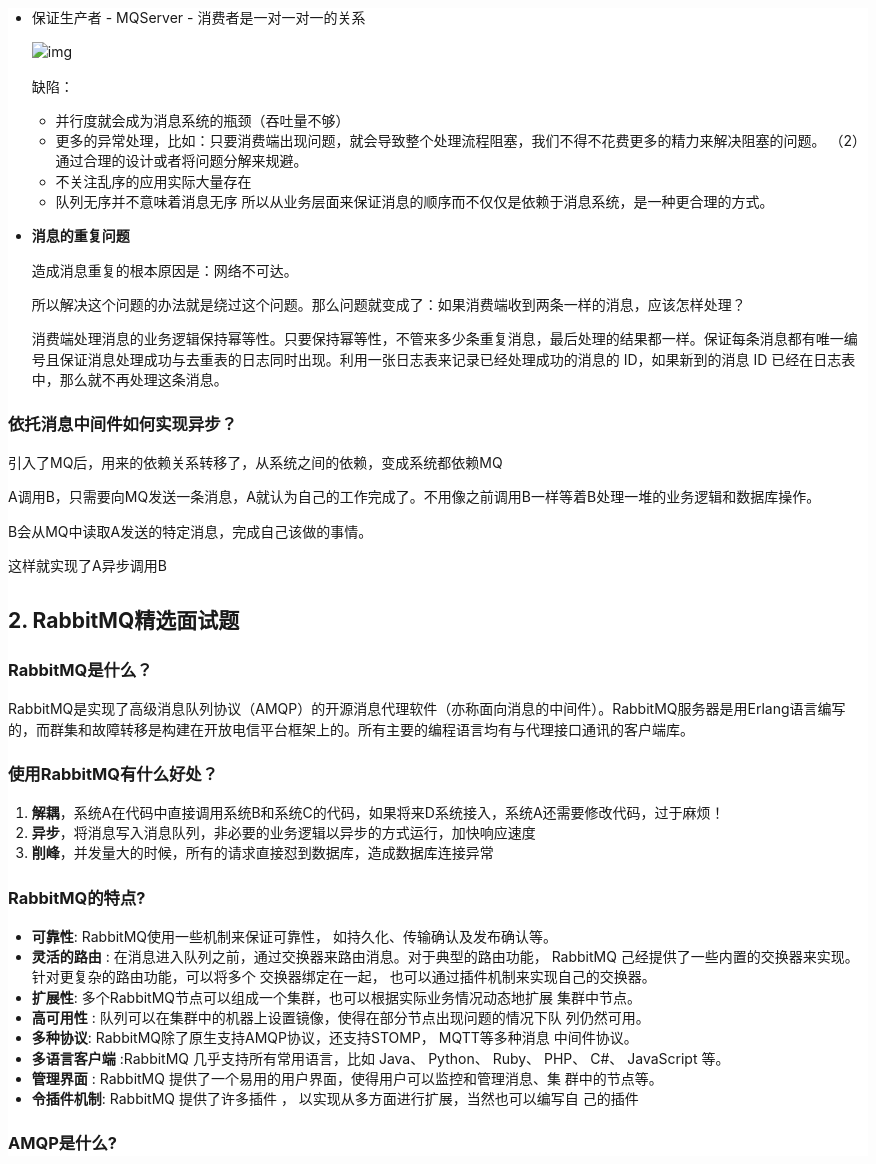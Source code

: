   - 保证生产者 - MQServer - 消费者是一对一对一的关系

    ![img](https://img-blog.csdnimg.cn/img_convert/25d04d541011bfdd458d407c51205b5a.png)

    缺陷：

    - 并行度就会成为消息系统的瓶颈（吞吐量不够）
    - 更多的异常处理，比如：只要消费端出现问题，就会导致整个处理流程阻塞，我们不得不花费更多的精力来解决阻塞的问题。 （2）通过合理的设计或者将问题分解来规避。
    - 不关注乱序的应用实际大量存在
    - 队列无序并不意味着消息无序 所以从业务层面来保证消息的顺序而不仅仅是依赖于消息系统，是一种更合理的方式。

- **消息的重复问题**

  造成消息重复的根本原因是：网络不可达。

  所以解决这个问题的办法就是绕过这个问题。那么问题就变成了：如果消费端收到两条一样的消息，应该怎样处理？

  消费端处理消息的业务逻辑保持幂等性。只要保持幂等性，不管来多少条重复消息，最后处理的结果都一样。保证每条消息都有唯一编号且保证消息处理成功与去重表的日志同时出现。利用一张日志表来记录已经处理成功的消息的 ID，如果新到的消息 ID 已经在日志表中，那么就不再处理这条消息。

### 依托消息中间件如何实现异步？

引入了MQ后，用来的依赖关系转移了，从系统之间的依赖，变成系统都依赖MQ

A调用B，只需要向MQ发送一条消息，A就认为自己的工作完成了。不用像之前调用B一样等着B处理一堆的业务逻辑和数据库操作。

B会从MQ中读取A发送的特定消息，完成自己该做的事情。

这样就实现了A异步调用B

## 2. RabbitMQ精选面试题

### RabbitMQ是什么？

RabbitMQ是实现了高级消息队列协议（AMQP）的开源消息代理软件（亦称面向消息的中间件）。RabbitMQ服务器是用Erlang语言编写的，而群集和故障转移是构建在开放电信平台框架上的。所有主要的编程语言均有与代理接口通讯的客户端库。

### 使用RabbitMQ有什么好处？

1. **解耦**，系统A在代码中直接调用系统B和系统C的代码，如果将来D系统接入，系统A还需要修改代码，过于麻烦！
2. **异步**，将消息写入消息队列，非必要的业务逻辑以异步的方式运行，加快响应速度
3. **削峰**，并发量大的时候，所有的请求直接怼到数据库，造成数据库连接异常

### RabbitMQ的特点?

- **可靠性**: RabbitMQ使用一些机制来保证可靠性， 如持久化、传输确认及发布确认等。
- **灵活的路由** : 在消息进入队列之前，通过交换器来路由消息。对于典型的路由功能， RabbitMQ 己经提供了一些内置的交换器来实现。针对更复杂的路由功能，可以将多个 交换器绑定在一起， 也可以通过插件机制来实现自己的交换器。
- **扩展性**: 多个RabbitMQ节点可以组成一个集群，也可以根据实际业务情况动态地扩展 集群中节点。
- **高可用性** : 队列可以在集群中的机器上设置镜像，使得在部分节点出现问题的情况下队 列仍然可用。
- **多种协议**: RabbitMQ除了原生支持AMQP协议，还支持STOMP， MQTT等多种消息 中间件协议。
- **多语言客户端** :RabbitMQ 几乎支持所有常用语言，比如 Java、 Python、 Ruby、 PHP、 C#、 JavaScript 等。
- **管理界面** : RabbitMQ 提供了一个易用的用户界面，使得用户可以监控和管理消息、集 群中的节点等。
- **令插件机制**: RabbitMQ 提供了许多插件 ， 以实现从多方面进行扩展，当然也可以编写自 己的插件

### AMQP是什么?
